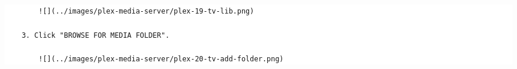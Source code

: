             ![](../images/plex-media-server/plex-19-tv-lib.png)

        3. Click "BROWSE FOR MEDIA FOLDER".

            ![](../images/plex-media-server/plex-20-tv-add-folder.png)
